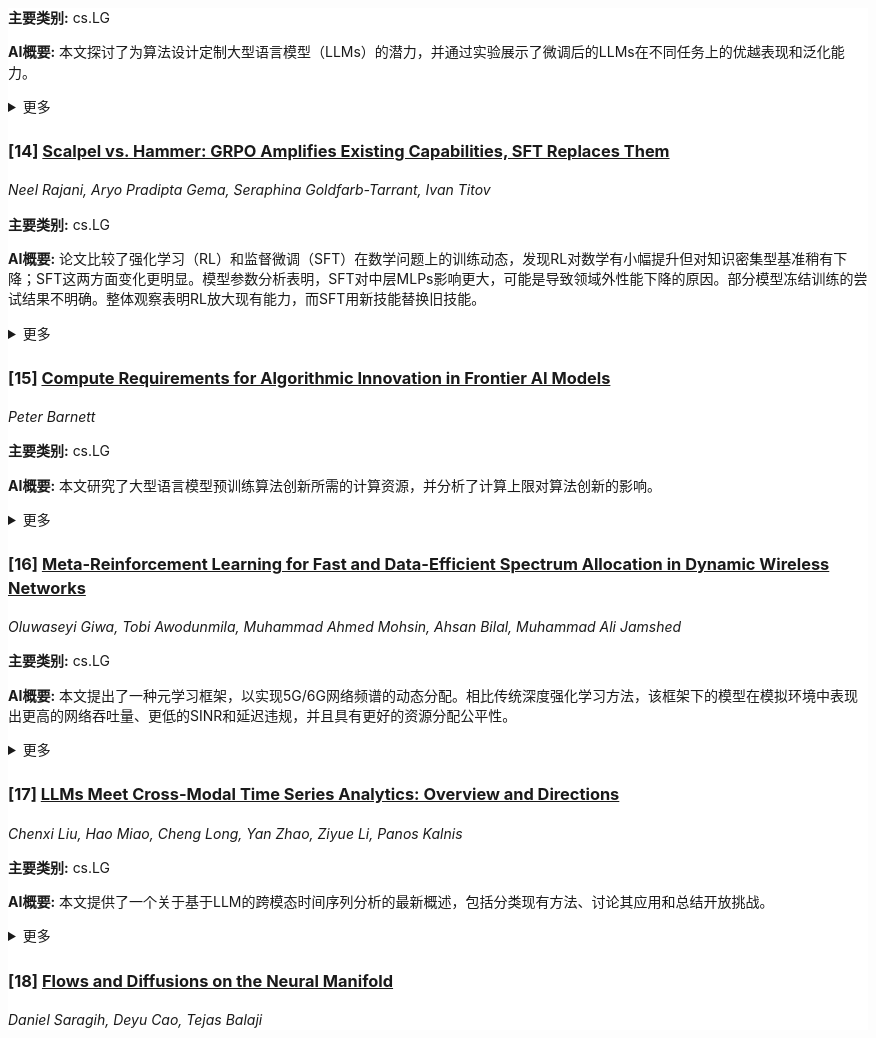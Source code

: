 **主要类别:** cs.LG

**AI概要:** 本文探讨了为算法设计定制大型语言模型（LLMs）的潜力，并通过实验展示了微调后的LLMs在不同任务上的优越表现和泛化能力。


<details><summary>更多</summary></details>


### [14] [Scalpel vs. Hammer: GRPO Amplifies Existing Capabilities, SFT Replaces Them](https://arxiv.org/abs/2507.10616)
*Neel Rajani, Aryo Pradipta Gema, Seraphina Goldfarb-Tarrant, Ivan Titov*

**主要类别:** cs.LG

**AI概要:** 论文比较了强化学习（RL）和监督微调（SFT）在数学问题上的训练动态，发现RL对数学有小幅提升但对知识密集型基准稍有下降；SFT这两方面变化更明显。模型参数分析表明，SFT对中层MLPs影响更大，可能是导致领域外性能下降的原因。部分模型冻结训练的尝试结果不明确。整体观察表明RL放大现有能力，而SFT用新技能替换旧技能。


<details><summary>更多</summary></details>


### [15] [Compute Requirements for Algorithmic Innovation in Frontier AI Models](https://arxiv.org/abs/2507.10618)
*Peter Barnett*

**主要类别:** cs.LG

**AI概要:** 本文研究了大型语言模型预训练算法创新所需的计算资源，并分析了计算上限对算法创新的影响。


<details><summary>更多</summary></details>


### [16] [Meta-Reinforcement Learning for Fast and Data-Efficient Spectrum Allocation in Dynamic Wireless Networks](https://arxiv.org/abs/2507.10619)
*Oluwaseyi Giwa, Tobi Awodunmila, Muhammad Ahmed Mohsin, Ahsan Bilal, Muhammad Ali Jamshed*

**主要类别:** cs.LG

**AI概要:** 本文提出了一种元学习框架，以实现5G/6G网络频谱的动态分配。相比传统深度强化学习方法，该框架下的模型在模拟环境中表现出更高的网络吞吐量、更低的SINR和延迟违规，并且具有更好的资源分配公平性。


<details><summary>更多</summary></details>


### [17] [LLMs Meet Cross-Modal Time Series Analytics: Overview and Directions](https://arxiv.org/abs/2507.10620)
*Chenxi Liu, Hao Miao, Cheng Long, Yan Zhao, Ziyue Li, Panos Kalnis*

**主要类别:** cs.LG

**AI概要:** 本文提供了一个关于基于LLM的跨模态时间序列分析的最新概述，包括分类现有方法、讨论其应用和总结开放挑战。


<details><summary>更多</summary></details>


### [18] [Flows and Diffusions on the Neural Manifold](https://arxiv.org/abs/2507.10623)
*Daniel Saragih, Deyu Cao, Tejas Balaji*
